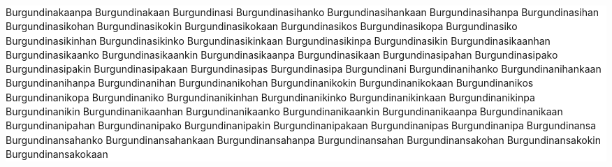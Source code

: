 Burgundinakaanpa
Burgundinakaan
Burgundinasi
Burgundinasihanko
Burgundinasihankaan
Burgundinasihanpa
Burgundinasihan
Burgundinasikohan
Burgundinasikokin
Burgundinasikokaan
Burgundinasikos
Burgundinasikopa
Burgundinasiko
Burgundinasikinhan
Burgundinasikinko
Burgundinasikinkaan
Burgundinasikinpa
Burgundinasikin
Burgundinasikaanhan
Burgundinasikaanko
Burgundinasikaankin
Burgundinasikaanpa
Burgundinasikaan
Burgundinasipahan
Burgundinasipako
Burgundinasipakin
Burgundinasipakaan
Burgundinasipas
Burgundinasipa
Burgundinani
Burgundinanihanko
Burgundinanihankaan
Burgundinanihanpa
Burgundinanihan
Burgundinanikohan
Burgundinanikokin
Burgundinanikokaan
Burgundinanikos
Burgundinanikopa
Burgundinaniko
Burgundinanikinhan
Burgundinanikinko
Burgundinanikinkaan
Burgundinanikinpa
Burgundinanikin
Burgundinanikaanhan
Burgundinanikaanko
Burgundinanikaankin
Burgundinanikaanpa
Burgundinanikaan
Burgundinanipahan
Burgundinanipako
Burgundinanipakin
Burgundinanipakaan
Burgundinanipas
Burgundinanipa
Burgundinansa
Burgundinansahanko
Burgundinansahankaan
Burgundinansahanpa
Burgundinansahan
Burgundinansakohan
Burgundinansakokin
Burgundinansakokaan
